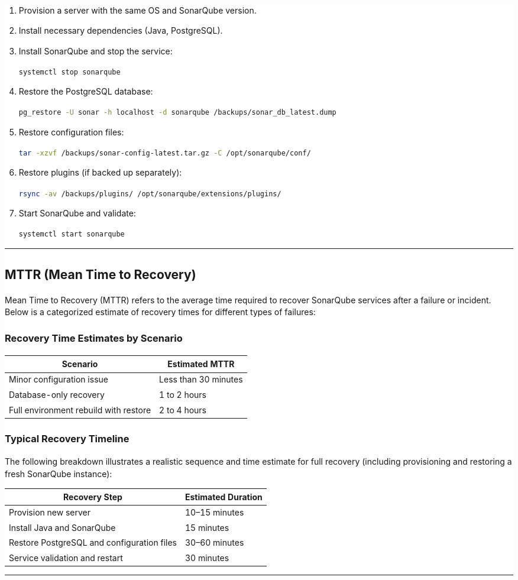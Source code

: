1. Provision a server with the same OS and SonarQube version.
2. Install necessary dependencies (Java, PostgreSQL).
3. Install SonarQube and stop the service:

   ```bash
   systemctl stop sonarqube
   ```
4. Restore the PostgreSQL database:

   ```bash
   pg_restore -U sonar -h localhost -d sonarqube /backups/sonar_db_latest.dump
   ```
5. Restore configuration files:

   ```bash
   tar -xzvf /backups/sonar-config-latest.tar.gz -C /opt/sonarqube/conf/
   ```
6. Restore plugins (if backed up separately):

   ```bash
   rsync -av /backups/plugins/ /opt/sonarqube/extensions/plugins/
   ```
7. Start SonarQube and validate:

   ```bash
   systemctl start sonarqube
   ```

---

## **MTTR (Mean Time to Recovery)**

Mean Time to Recovery (MTTR) refers to the average time required to recover SonarQube services after a failure or incident. Below is a categorized estimate of recovery times for different types of failures:

### **Recovery Time Estimates by Scenario**

| **Scenario**                          | **Estimated MTTR**   |
| ------------------------------------- | -------------------- |
| Minor configuration issue             | Less than 30 minutes |
| Database-only recovery                | 1 to 2 hours         |
| Full environment rebuild with restore | 2 to 4 hours         |

### **Typical Recovery Timeline**

The following breakdown illustrates a realistic sequence and time estimate for full recovery (including provisioning and restoring a fresh SonarQube instance):

| **Recovery Step**                          | **Estimated Duration** |
| ------------------------------------------ | ---------------------- |
| Provision new server                       | 10–15 minutes          |
| Install Java and SonarQube                 | 15 minutes             |
| Restore PostgreSQL and configuration files | 30–60 minutes          |
| Service validation and restart             | 30 minutes             |

---